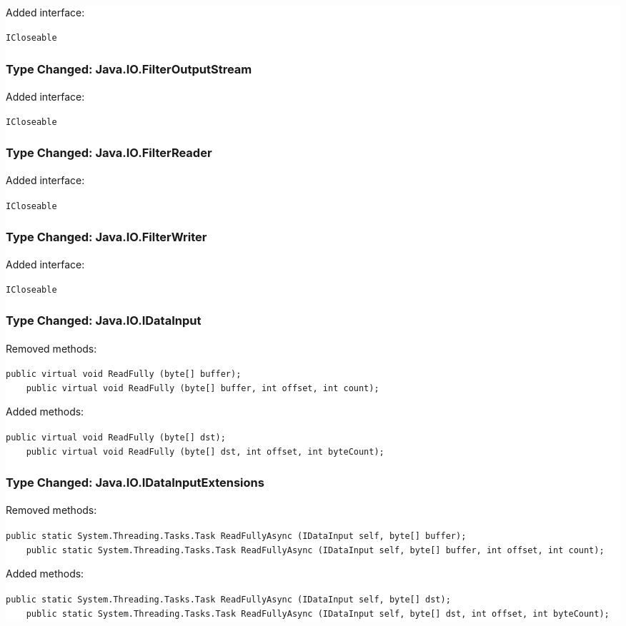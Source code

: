 Added interface:

```
ICloseable
```

### Type Changed: Java.IO.FilterOutputStream

Added interface:

```
ICloseable
```

### Type Changed: Java.IO.FilterReader

Added interface:

```
ICloseable
```

### Type Changed: Java.IO.FilterWriter

Added interface:

```
ICloseable
```

### Type Changed: Java.IO.IDataInput

Removed methods:

```
public virtual void ReadFully (byte[] buffer);
	public virtual void ReadFully (byte[] buffer, int offset, int count);
```

Added methods:

```
public virtual void ReadFully (byte[] dst);
	public virtual void ReadFully (byte[] dst, int offset, int byteCount);
```

### Type Changed: Java.IO.IDataInputExtensions

Removed methods:

```
public static System.Threading.Tasks.Task ReadFullyAsync (IDataInput self, byte[] buffer);
	public static System.Threading.Tasks.Task ReadFullyAsync (IDataInput self, byte[] buffer, int offset, int count);
```

Added methods:

```
public static System.Threading.Tasks.Task ReadFullyAsync (IDataInput self, byte[] dst);
	public static System.Threading.Tasks.Task ReadFullyAsync (IDataInput self, byte[] dst, int offset, int byteCount);
```
